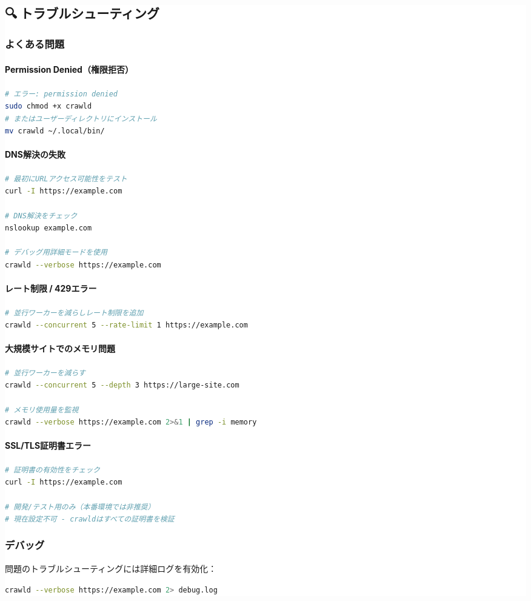 ## 🔍 トラブルシューティング

### よくある問題

#### Permission Denied（権限拒否）
```bash
# エラー: permission denied
sudo chmod +x crawld
# またはユーザーディレクトリにインストール
mv crawld ~/.local/bin/
```

#### DNS解決の失敗
```bash
# 最初にURLアクセス可能性をテスト
curl -I https://example.com

# DNS解決をチェック
nslookup example.com

# デバッグ用詳細モードを使用
crawld --verbose https://example.com
```

#### レート制限 / 429エラー
```bash
# 並行ワーカーを減らしレート制限を追加
crawld --concurrent 5 --rate-limit 1 https://example.com
```

#### 大規模サイトでのメモリ問題
```bash
# 並行ワーカーを減らす
crawld --concurrent 5 --depth 3 https://large-site.com

# メモリ使用量を監視
crawld --verbose https://example.com 2>&1 | grep -i memory
```

#### SSL/TLS証明書エラー
```bash
# 証明書の有効性をチェック
curl -I https://example.com

# 開発/テスト用のみ（本番環境では非推奨）
# 現在設定不可 - crawldはすべての証明書を検証
```

### デバッグ

問題のトラブルシューティングには詳細ログを有効化：

```bash
crawld --verbose https://example.com 2> debug.log
```
